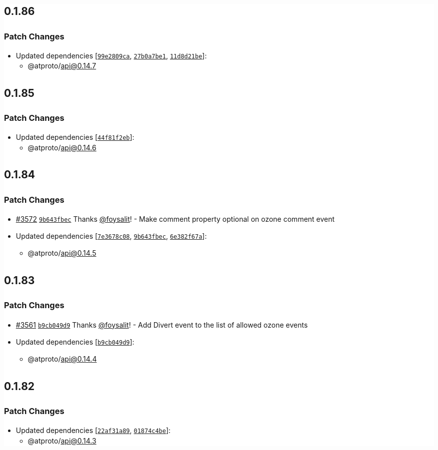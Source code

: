 ## 0.1.86

### Patch Changes

- Updated dependencies [[`99e2809ca`](https://github.com/bluesky-social/atproto/commit/99e2809ca2ebf70acaa10254f140a8dd0fad4305), [`27b0a7be1`](https://github.com/bluesky-social/atproto/commit/27b0a7be1ed1b6e098114791d84ec9dc844db552), [`11d8d21be`](https://github.com/bluesky-social/atproto/commit/11d8d21beac4b79ac44b930197761f9d08dbb492)]:
  - @atproto/api@0.14.7

## 0.1.85

### Patch Changes

- Updated dependencies [[`44f81f2eb`](https://github.com/bluesky-social/atproto/commit/44f81f2eb9229e21aec4472b3a05e855396dbec5)]:
  - @atproto/api@0.14.6

## 0.1.84

### Patch Changes

- [#3572](https://github.com/bluesky-social/atproto/pull/3572) [`9b643fbec`](https://github.com/bluesky-social/atproto/commit/9b643fbecac30de5cfdb80d0671bfa55e9f4512a) Thanks [@foysalit](https://github.com/foysalit)! - Make comment property optional on ozone comment event

- Updated dependencies [[`7e3678c08`](https://github.com/bluesky-social/atproto/commit/7e3678c089d2faa1a884a52a4fb80b8116c9854f), [`9b643fbec`](https://github.com/bluesky-social/atproto/commit/9b643fbecac30de5cfdb80d0671bfa55e9f4512a), [`6e382f67a`](https://github.com/bluesky-social/atproto/commit/6e382f67aa73532efadfea80ff96a27b526cb178)]:
  - @atproto/api@0.14.5

## 0.1.83

### Patch Changes

- [#3561](https://github.com/bluesky-social/atproto/pull/3561) [`b9cb049d9`](https://github.com/bluesky-social/atproto/commit/b9cb049d940cc706681142ef498238f74e2f539c) Thanks [@foysalit](https://github.com/foysalit)! - Add Divert event to the list of allowed ozone events

- Updated dependencies [[`b9cb049d9`](https://github.com/bluesky-social/atproto/commit/b9cb049d940cc706681142ef498238f74e2f539c)]:
  - @atproto/api@0.14.4

## 0.1.82

### Patch Changes

- Updated dependencies [[`22af31a89`](https://github.com/bluesky-social/atproto/commit/22af31a898476c5e317aea263af366bddda120d6), [`01874c4be`](https://github.com/bluesky-social/atproto/commit/01874c4be73a41ffb8fe28378f674949aa2c938f)]:
  - @atproto/api@0.14.3
